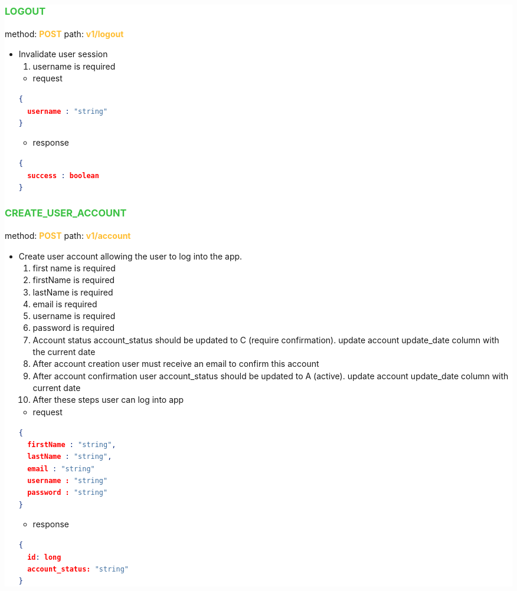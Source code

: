   ```json
  ```

### <span style='color:#3BC143 ;font-weight: bold;'>LOGOUT</span>
method: <span style='color:#FFBE33;font-weight: bold;'>POST</span>
path: <span style='color:#FFBE33;font-weight: bold;'>v1/logout</span>
- Invalidate user session
  1. username is required
  - request
  ```json
  {
    username : "string"
  }
  ```
  - response
  ```json
  {
    success : boolean
  }
  ```  

### <span style='color:#3BC143 ;font-weight: bold;'>CREATE_USER_ACCOUNT</span>
method: <span style='color:#FFBE33;font-weight: bold;'>POST</span>
path: <span style='color:#FFBE33;font-weight: bold;'>v1/account</span>
- Create user account allowing the user to log into the app. 
  1. first name is required
  2. firstName is required
  3. lastName is required
  4. email is required
  5. username is required
  6. password is required
  7. Account status account_status should be updated to C (require confirmation). update account update_date column with the current date 
  8. After account creation user must receive an email to confirm this account
  9. After account confirmation user account_status should be updated to A (active). update account update_date column with current date
  10. After these steps user can log into app
  - request
  ```json
  {
    firstName : "string",
    lastName : "string",    
    email : "string"        
    username : "string"        
    password : "string"                
  }
  ```            
  - response
  ```json
  {
    id: long
    account_status: "string"      
  }  
  ```  
